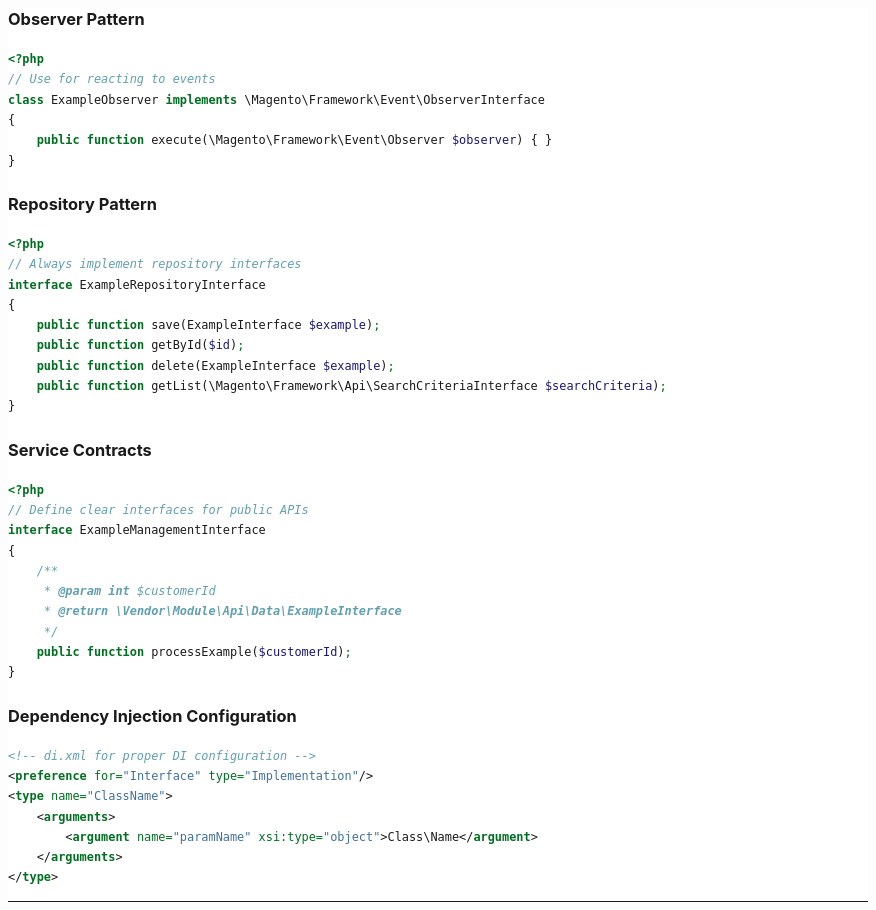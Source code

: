 ### Observer Pattern
```php
<?php
// Use for reacting to events
class ExampleObserver implements \Magento\Framework\Event\ObserverInterface
{
    public function execute(\Magento\Framework\Event\Observer $observer) { }
}
```

### Repository Pattern
```php
<?php
// Always implement repository interfaces
interface ExampleRepositoryInterface
{
    public function save(ExampleInterface $example);
    public function getById($id);
    public function delete(ExampleInterface $example);
    public function getList(\Magento\Framework\Api\SearchCriteriaInterface $searchCriteria);
}
```

### Service Contracts
```php
<?php
// Define clear interfaces for public APIs
interface ExampleManagementInterface
{
    /**
     * @param int $customerId
     * @return \Vendor\Module\Api\Data\ExampleInterface
     */
    public function processExample($customerId);
}
```

### Dependency Injection Configuration
```xml
<!-- di.xml for proper DI configuration -->
<preference for="Interface" type="Implementation"/>
<type name="ClassName">
    <arguments>
        <argument name="paramName" xsi:type="object">Class\Name</argument>
    </arguments>
</type>
```

---

